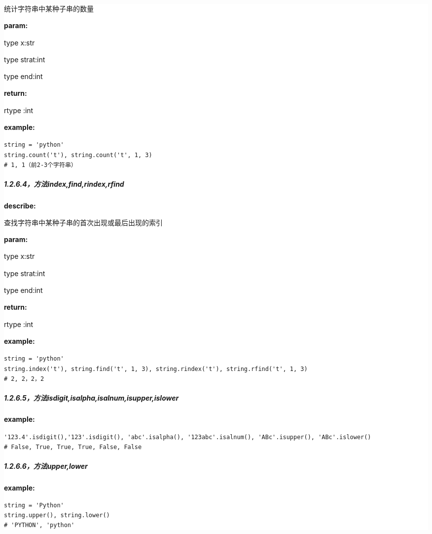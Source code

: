 统计字符串中某种子串的数量

**param:**

type x:str

type strat:int

type end:int

**return:**

rtype :int

**example:**

```
string = 'python'
string.count('t'), string.count('t', 1, 3)
# 1, 1（前2-3个字符串）
```

##### *1.2.6.4，方法index,find,rindex,rfind*

**describe:**

查找字符串中某种子串的首次出现或最后出现的索引

**param:**

type x:str

type strat:int

type end:int

**return:**

rtype :int

**example:**

```
string = 'python'
string.index('t'), string.find('t', 1, 3), string.rindex('t'), string.rfind('t', 1, 3)
# 2, 2，2，2
```

##### *1.2.6.5，方法isdigit,isalpha,isalnum,isupper,islower*

**example:**

```
'123.4'.isdigit(),'123'.isdigit(), 'abc'.isalpha(), '123abc'.isalnum(), 'ABc'.isupper(), 'ABc'.islower()
# False, True, True, True, False, False
```

##### *1.2.6.6，方法upper,lower*

**example:**

```
string = 'Python'
string.upper(), string.lower()
# 'PYTHON', 'python'
```

